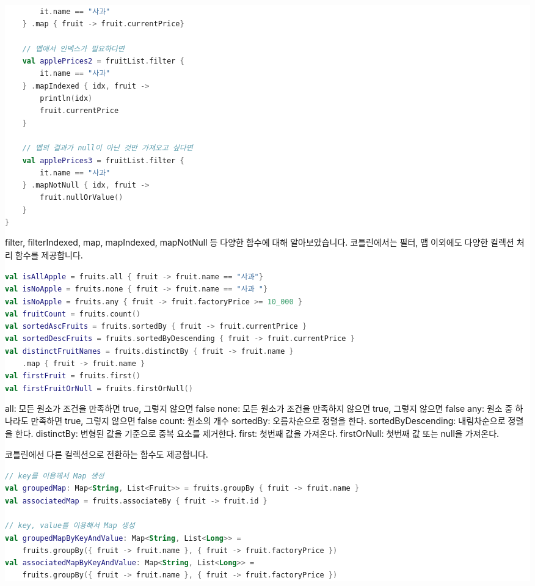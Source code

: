 ```kotlin
        it.name == "사과"
    } .map { fruit -> fruit.currentPrice}

    // 맵에서 인덱스가 필요하다면
    val applePrices2 = fruitList.filter {
        it.name == "사과"
    } .mapIndexed { idx, fruit ->
        println(idx)
        fruit.currentPrice
    }

    // 맵의 결과가 null이 아닌 것만 가져오고 싶다면
    val applePrices3 = fruitList.filter {
        it.name == "사과"
    } .mapNotNull { idx, fruit ->
        fruit.nullOrValue()
    }
}
```

filter, filterIndexed, map, mapIndexed, mapNotNull 등 다양한 함수에 대해 알아보았습니다. 
코틀린에서는 필터, 맵 이외에도 다양한 컬렉션 처리 함수를 제공합니다. 

```kotlin
val isAllApple = fruits.all { fruit -> fruit.name == "사과"}
val isNoApple = fruits.none { fruit -> fruit.name == "사과 "}
val isNoApple = fruits.any { fruit -> fruit.factoryPrice >= 10_000 }
val fruitCount = fruits.count()
val sortedAscFruits = fruits.sortedBy { fruit -> fruit.currentPrice }
val sortedDescFruits = fruits.sortedByDescending { fruit -> fruit.currentPrice }
val distinctFruitNames = fruits.distinctBy { fruit -> fruit.name } 
    .map { fruit -> fruit.name }
val firstFruit = fruits.first()
val firstFruitOrNull = fruits.firstOrNull()
```
all: 모든 원소가 조건을 만족하면 true, 그렇지 않으면 false
none: 모든 원소가 조건을 만족하지 않으면 true, 그렇지 않으면 false
any: 원소 중 하나라도 만족하면 true, 그렇지 않으면 false
count: 원소의 개수 
sortedBy: 오름차순으로 정렬을 한다.
sortedByDescending: 내림차순으로 정렬을 한다. 
distinctBy: 변형된 값을 기준으로 중복 요소를 제거한다.
first: 첫번째 값을 가져온다. 
firstOrNull: 첫번째 값 또는 null을 가져온다. 

코틀린에선 다른 컬렉션으로 전환하는 함수도 제공합니다. 
```kotlin
// key를 이용해서 Map 생성 
val groupedMap: Map<String, List<Fruit>> = fruits.groupBy { fruit -> fruit.name }
val associatedMap = fruits.associateBy { fruit -> fruit.id }

// key, value를 이용해서 Map 생성
val groupedMapByKeyAndValue: Map<String, List<Long>> = 
    fruits.groupBy({ fruit -> fruit.name }, { fruit -> fruit.factoryPrice })
val associatedMapByKeyAndValue: Map<String, List<Long>> = 
    fruits.groupBy({ fruit -> fruit.name }, { fruit -> fruit.factoryPrice })
```

